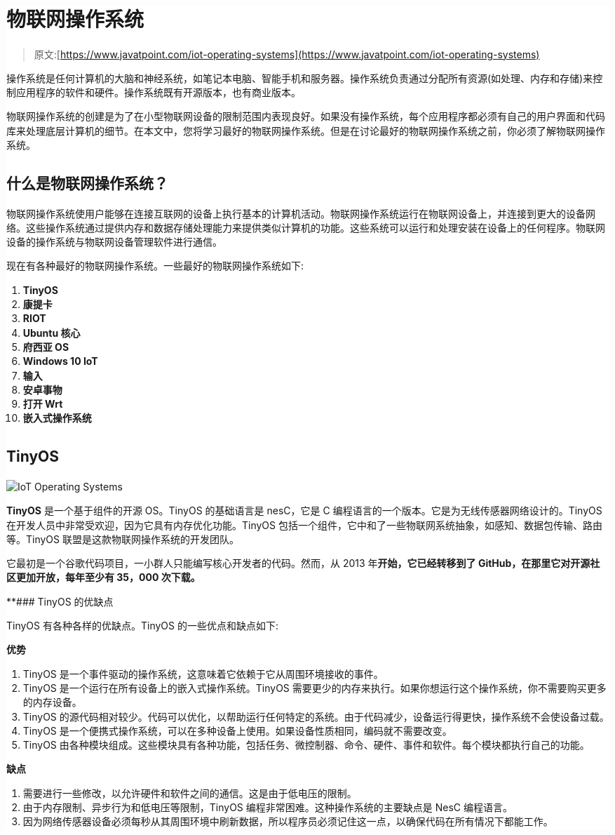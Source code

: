 # 物联网操作系统

> 原文:[https://www.javatpoint.com/iot-operating-systems](https://www.javatpoint.com/iot-operating-systems)

操作系统是任何计算机的大脑和神经系统，如笔记本电脑、智能手机和服务器。操作系统负责通过分配所有资源(如处理、内存和存储)来控制应用程序的软件和硬件。操作系统既有开源版本，也有商业版本。

物联网操作系统的创建是为了在小型物联网设备的限制范围内表现良好。如果没有操作系统，每个应用程序都必须有自己的用户界面和代码库来处理底层计算机的细节。在本文中，您将学习最好的物联网操作系统。但是在讨论最好的物联网操作系统之前，你必须了解物联网操作系统。

## 什么是物联网操作系统？

物联网操作系统使用户能够在连接互联网的设备上执行基本的计算机活动。物联网操作系统运行在物联网设备上，并连接到更大的设备网络。这些操作系统通过提供内存和数据存储处理能力来提供类似计算机的功能。这些系统可以运行和处理安装在设备上的任何程序。物联网设备的操作系统与物联网设备管理软件进行通信。

现在有各种最好的物联网操作系统。一些最好的物联网操作系统如下:

1.  **TinyOS**
2.  **康提卡**
3.  **RIOT**
4.  **Ubuntu 核心**
5.  **府西亚 OS**
6.  **Windows 10 IoT**
7.  **输入**
8.  **安卓事物**
9.  **打开 Wrt**
10.  **嵌入式操作系统**

## TinyOS

![IoT Operating Systems](../Images/22f69765507e3cb03b786a325f4b3f77.png)

**TinyOS** 是一个基于组件的开源 OS。TinyOS 的基础语言是 nesC，它是 C 编程语言的一个版本。它是为无线传感器网络设计的。TinyOS 在开发人员中非常受欢迎，因为它具有内存优化功能。TinyOS 包括一个组件，它中和了一些物联网系统抽象，如感知、数据包传输、路由等。TinyOS 联盟是这款物联网操作系统的开发团队。

它最初是一个谷歌代码项目，一小群人只能编写核心开发者的代码。然而，从 2013 年**开始，它已经转移到了 GitHub，在那里它对开源社区更加开放，每年至少有 **35，000 次**下载。**

 **### TinyOS 的优缺点

TinyOS 有各种各样的优缺点。TinyOS 的一些优点和缺点如下:

**优势**

1.  TinyOS 是一个事件驱动的操作系统，这意味着它依赖于它从周围环境接收的事件。
2.  TinyOS 是一个运行在所有设备上的嵌入式操作系统。TinyOS 需要更少的内存来执行。如果你想运行这个操作系统，你不需要购买更多的内存设备。
3.  TinyOS 的源代码相对较少。代码可以优化，以帮助运行任何特定的系统。由于代码减少，设备运行得更快，操作系统不会使设备过载。
4.  TinyOS 是一个便携式操作系统，可以在多种设备上使用。如果设备性质相同，编码就不需要改变。
5.  TinyOS 由各种模块组成。这些模块具有各种功能，包括任务、微控制器、命令、硬件、事件和软件。每个模块都执行自己的功能。

**缺点**

1.  需要进行一些修改，以允许硬件和软件之间的通信。这是由于低电压的限制。
2.  由于内存限制、异步行为和低电压等限制，TinyOS 编程非常困难。这种操作系统的主要缺点是 NesC 编程语言。
3.  因为网络传感器设备必须每秒从其周围环境中刷新数据，所以程序员必须记住这一点，以确保代码在所有情况下都能工作。
